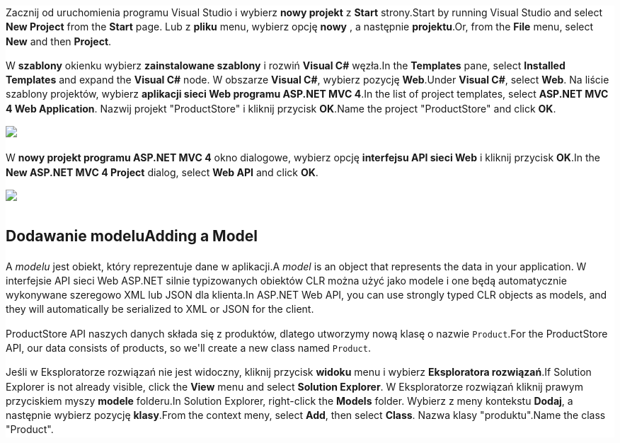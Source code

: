 <span data-ttu-id="9c012-162">Zacznij od uruchomienia programu Visual Studio i wybierz **nowy projekt** z **Start** strony.</span><span class="sxs-lookup"><span data-stu-id="9c012-162">Start by running Visual Studio and select **New Project** from the **Start** page.</span></span> <span data-ttu-id="9c012-163">Lub z **pliku** menu, wybierz opcję **nowy** , a następnie **projektu**.</span><span class="sxs-lookup"><span data-stu-id="9c012-163">Or, from the **File** menu, select **New** and then **Project**.</span></span>

<span data-ttu-id="9c012-164">W **szablony** okienku wybierz **zainstalowane szablony** i rozwiń **Visual C#** węzła.</span><span class="sxs-lookup"><span data-stu-id="9c012-164">In the **Templates** pane, select **Installed Templates** and expand the **Visual C#** node.</span></span> <span data-ttu-id="9c012-165">W obszarze **Visual C#**, wybierz pozycję **Web**.</span><span class="sxs-lookup"><span data-stu-id="9c012-165">Under **Visual C#**, select **Web**.</span></span> <span data-ttu-id="9c012-166">Na liście szablony projektów, wybierz **aplikacji sieci Web programu ASP.NET MVC 4**.</span><span class="sxs-lookup"><span data-stu-id="9c012-166">In the list of project templates, select **ASP.NET MVC 4 Web Application**.</span></span> <span data-ttu-id="9c012-167">Nazwij projekt &quot;ProductStore&quot; i kliknij przycisk **OK**.</span><span class="sxs-lookup"><span data-stu-id="9c012-167">Name the project &quot;ProductStore&quot; and click **OK**.</span></span>

![](creating-a-web-api-that-supports-crud-operations/_static/image1.png)

<span data-ttu-id="9c012-168">W **nowy projekt programu ASP.NET MVC 4** okno dialogowe, wybierz opcję **interfejsu API sieci Web** i kliknij przycisk **OK**.</span><span class="sxs-lookup"><span data-stu-id="9c012-168">In the **New ASP.NET MVC 4 Project** dialog, select **Web API** and click **OK**.</span></span>

![](creating-a-web-api-that-supports-crud-operations/_static/image2.png)

## <a name="adding-a-model"></a><span data-ttu-id="9c012-169">Dodawanie modelu</span><span class="sxs-lookup"><span data-stu-id="9c012-169">Adding a Model</span></span>

<span data-ttu-id="9c012-170">A *modelu* jest obiekt, który reprezentuje dane w aplikacji.</span><span class="sxs-lookup"><span data-stu-id="9c012-170">A *model* is an object that represents the data in your application.</span></span> <span data-ttu-id="9c012-171">W interfejsie API sieci Web ASP.NET silnie typizowanych obiektów CLR można użyć jako modele i one będą automatycznie wykonywane szeregowo XML lub JSON dla klienta.</span><span class="sxs-lookup"><span data-stu-id="9c012-171">In ASP.NET Web API, you can use strongly typed CLR objects as models, and they will automatically be serialized to XML or JSON for the client.</span></span>

<span data-ttu-id="9c012-172">ProductStore API naszych danych składa się z produktów, dlatego utworzymy nową klasę o nazwie `Product`.</span><span class="sxs-lookup"><span data-stu-id="9c012-172">For the ProductStore API, our data consists of products, so we'll create a new class named `Product`.</span></span>

<span data-ttu-id="9c012-173">Jeśli w Eksploratorze rozwiązań nie jest widoczny, kliknij przycisk **widoku** menu i wybierz **Eksploratora rozwiązań**.</span><span class="sxs-lookup"><span data-stu-id="9c012-173">If Solution Explorer is not already visible, click the **View** menu and select **Solution Explorer**.</span></span> <span data-ttu-id="9c012-174">W Eksploratorze rozwiązań kliknij prawym przyciskiem myszy **modele** folderu.</span><span class="sxs-lookup"><span data-stu-id="9c012-174">In Solution Explorer, right-click the **Models** folder.</span></span> <span data-ttu-id="9c012-175">Wybierz z meny kontekstu **Dodaj**, a następnie wybierz pozycję **klasy**.</span><span class="sxs-lookup"><span data-stu-id="9c012-175">From the context meny, select **Add**, then select **Class**.</span></span> <span data-ttu-id="9c012-176">Nazwa klasy &quot;produktu&quot;.</span><span class="sxs-lookup"><span data-stu-id="9c012-176">Name the class &quot;Product&quot;.</span></span>
